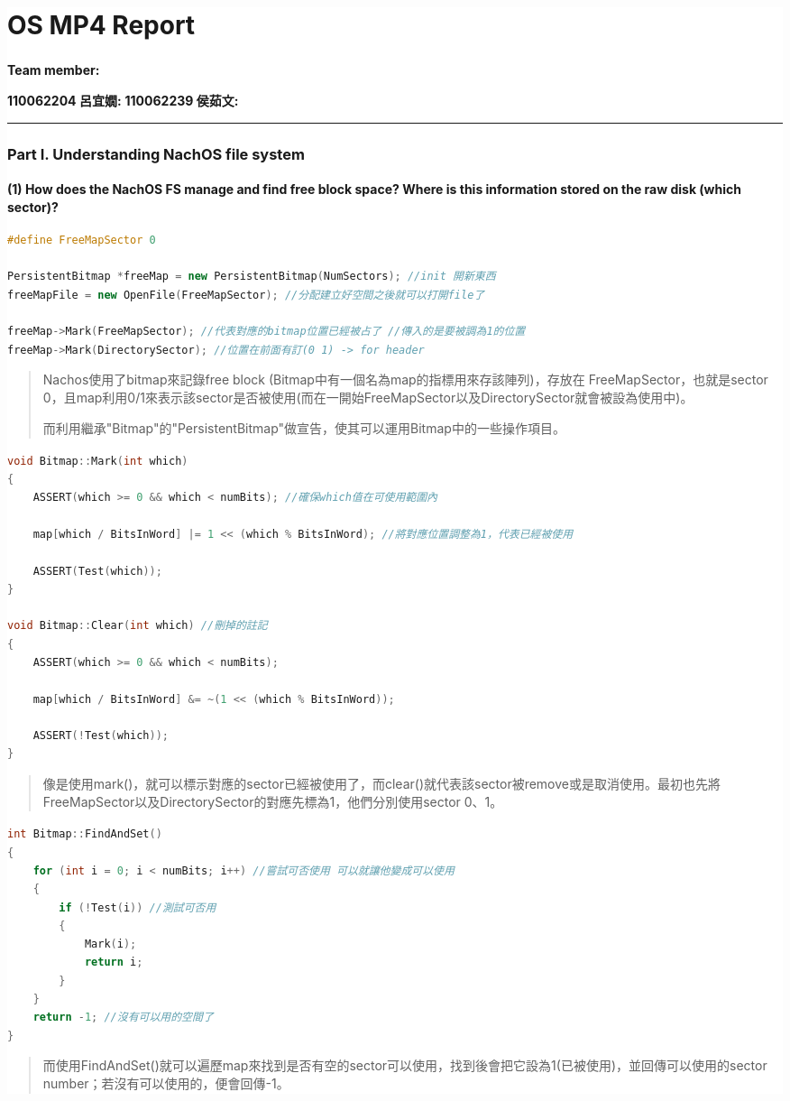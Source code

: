 OS MP4 Report
===

**Team member:**

**110062204 呂宜嫺:**
**110062239 侯茹文:**

---

### **Part I. Understanding NachOS file system**


**(1) How does the NachOS FS manage and find free block space? Where is this information stored on the raw disk (which sector)?**

```cpp
#define FreeMapSector 0

PersistentBitmap *freeMap = new PersistentBitmap(NumSectors); //init 開新東西
freeMapFile = new OpenFile(FreeMapSector); //分配建立好空間之後就可以打開file了

freeMap->Mark(FreeMapSector); //代表對應的bitmap位置已經被占了 //傳入的是要被調為1的位置
freeMap->Mark(DirectorySector); //位置在前面有訂(0 1) -> for header
```

>Nachos使用了bitmap來記錄free block (Bitmap中有一個名為map的指標用來存該陣列)，存放在 FreeMapSector，也就是sector 0，且map利用0/1來表示該sector是否被使用(而在一開始FreeMapSector以及DirectorySector就會被設為使用中)。
>
>而利用繼承"Bitmap"的"PersistentBitmap"做宣告，使其可以運用Bitmap中的一些操作項目。

```cpp
void Bitmap::Mark(int which)
{
    ASSERT(which >= 0 && which < numBits); //確保which值在可使用範圍內

    map[which / BitsInWord] |= 1 << (which % BitsInWord); //將對應位置調整為1，代表已經被使用

    ASSERT(Test(which));
}

void Bitmap::Clear(int which) //刪掉的註記
{
    ASSERT(which >= 0 && which < numBits);

    map[which / BitsInWord] &= ~(1 << (which % BitsInWord));

    ASSERT(!Test(which));
}
```
>像是使用mark()，就可以標示對應的sector已經被使用了，而clear()就代表該sector被remove或是取消使用。最初也先將FreeMapSector以及DirectorySector的對應先標為1，他們分別使用sector 0、1。

```cpp
int Bitmap::FindAndSet()
{
    for (int i = 0; i < numBits; i++) //嘗試可否使用 可以就讓他變成可以使用
    {
        if (!Test(i)) //測試可否用
        {
            Mark(i);
            return i;
        }
    }
    return -1; //沒有可以用的空間了
}
```
>而使用FindAndSet()就可以遍歷map來找到是否有空的sector可以使用，找到後會把它設為1(已被使用)，並回傳可以使用的sector number；若沒有可以使用的，便會回傳-1。
